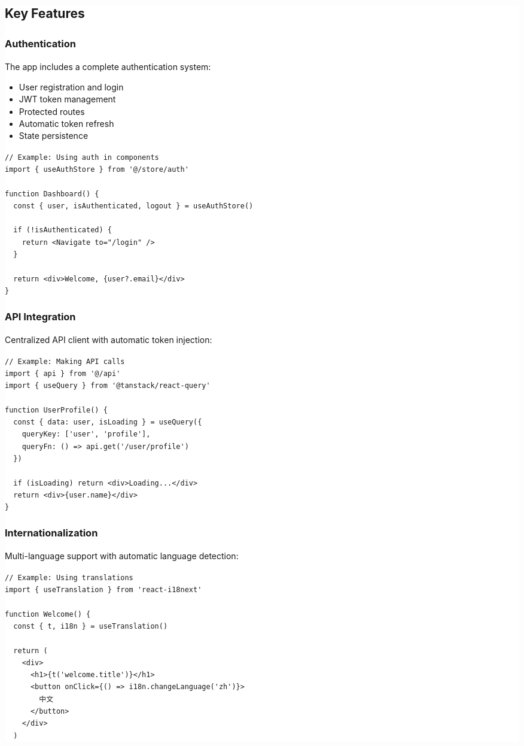 ## Key Features

### Authentication

The app includes a complete authentication system:

- User registration and login
- JWT token management
- Protected routes
- Automatic token refresh
- State persistence

```tsx
// Example: Using auth in components
import { useAuthStore } from '@/store/auth'

function Dashboard() {
  const { user, isAuthenticated, logout } = useAuthStore()
  
  if (!isAuthenticated) {
    return <Navigate to="/login" />
  }
  
  return <div>Welcome, {user?.email}</div>
}
```

### API Integration

Centralized API client with automatic token injection:

```tsx
// Example: Making API calls
import { api } from '@/api'
import { useQuery } from '@tanstack/react-query'

function UserProfile() {
  const { data: user, isLoading } = useQuery({
    queryKey: ['user', 'profile'],
    queryFn: () => api.get('/user/profile')
  })
  
  if (isLoading) return <div>Loading...</div>
  return <div>{user.name}</div>
}
```

### Internationalization

Multi-language support with automatic language detection:

```tsx
// Example: Using translations
import { useTranslation } from 'react-i18next'

function Welcome() {
  const { t, i18n } = useTranslation()
  
  return (
    <div>
      <h1>{t('welcome.title')}</h1>
      <button onClick={() => i18n.changeLanguage('zh')}>
        中文
      </button>
    </div>
  )
```